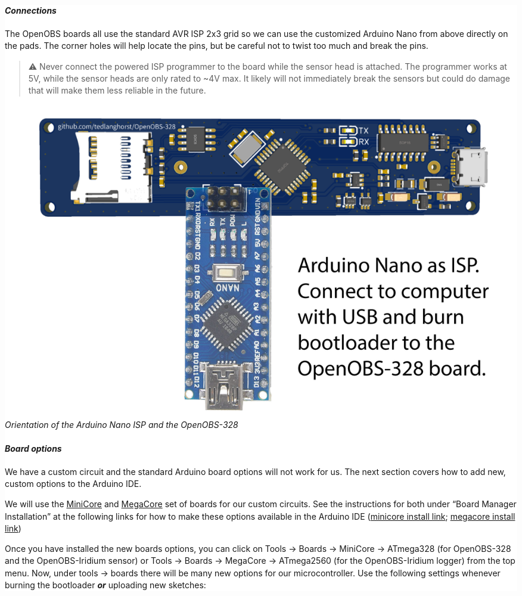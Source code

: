 

#### *Connections*
The OpenOBS boards all use the standard AVR ISP 2x3 grid so we can use the customized Arduino Nano from above directly on the pads. The corner holes will help locate the pins, but be careful not to twist too much and break the pins.

>⚠️ Never connect the powered ISP programmer to the board while the sensor head is attached. The programmer works at 5V, while the sensor heads are only rated to ~4V max. It likely will not immediately break the sensors but could do damage that will make them less reliable in the future.

![](./assets/images/OpenOBS-328_ISP.png)
*Orientation of the Arduino Nano ISP and the OpenOBS-328*

#### *Board options* 
We have a custom circuit and the standard Arduino board options will not work for us. The next section covers how to add new, custom options to the Arduino IDE. 

We will use the [MiniCore](https://github.com/MCUdude/MiniCore) and [MegaCore](https://github.com/MCUdude/MegaCore) set of boards for our custom circuits. See the instructions for both under “Board Manager Installation” at the following links for how to make these options available in the Arduino IDE ([minicore install link](https://github.com/MCUdude/MiniCore#how-to-install); [megacore install link](https://github.com/MCUdude/MegaCore#how-to-install))

Once you have installed the new boards options, you can click on Tools -> Boards -> MiniCore -> ATmega328 (for OpenOBS-328 and the OpenOBS-Iridium sensor) or Tools -> Boards -> MegaCore -> ATmega2560 (for the OpenOBS-Iridium logger) from the top menu. Now, under tools -> boards there will be many new options for our microcontroller. Use the following settings whenever burning the bootloader  ***or*** uploading new sketches:
